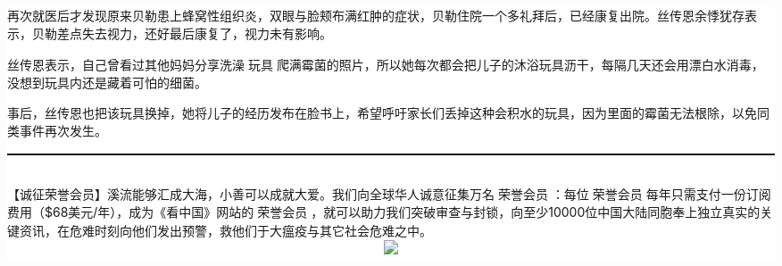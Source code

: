  <p>
  再次就医后才发现原来贝勒患上蜂窝性组织炎，双眼与脸颊布满红肿的症状，贝勒住院一个多礼拜后，已经康复出院。丝传恩余悸犹存表示，贝勒差点失去视力，还好最后康复了，视力未有影响。
 </p>
 <p style="text-align:center">
 </p>
 <p>
  丝传恩表示，自己曾看过其他妈妈分享洗澡
  <span href="https://www.secretchina.com/news/gb/tag/玩具" target="_blank">
   玩具
  </span>
  爬满霉菌的照片，所以她每次都会把儿子的沐浴玩具沥干，每隔几天还会用漂白水消毒，没想到玩具内还是藏着可怕的细菌。
 </p>
 <center>
  <div style="max-width: 632px;height:180px; display: none; text-align: center; margin: 0 auto; overflow: hidden;overflow-x: hidden;">
   <div id="taboola-midarticle-thumbnails" style="max-width: 632px;height:180px;overflow: hidden;overflow-x: hidden;">
   </div>
  </div>
  <div>
   <center>
    <div id="div-gpt-ad-1589559869784-0">
    </div>
   </center>
  </div>
 </center>
 <p>
  事后，丝传恩也把该玩具换掉，她将儿子的经历发布在脸书上，希望呼吁家长们丢掉这种会积水的玩具，因为里面的霉菌无法根除，以免同类事件再次发生。
 </p>
 <center>
  <div style="max-width: 632px;height:180px; display: none; text-align: center; margin: 0 auto; overflow: hidden;overflow-x: hidden;">
   <div id="taboola-midarticle-thumbnails" style="max-width: 632px;height:180px;overflow: hidden;overflow-x: hidden;">
   </div>
  </div>
  <div>
   <center>
    <div id="div-gpt-ad-1589559869784-0">
    </div>
   </center>
  </div>
 </center>
 <p style="margin-bottom:12px;">
  <hr style="border-top: 1px dashed  ;" width="100%"/>
  <br/>
  【诚征荣誉会员】溪流能够汇成大海，小善可以成就大爱。我们向全球华人诚意征集万名
  <span href="/kzgd/subscribe.html" target="_blank">
   荣誉会员
  </span>
  ：每位
  <span href="/kzgd/subscribe.html" target="_blank">
   荣誉会员
  </span>
  每年只需支付一份订阅费用（$68美元/年），成为《看中国》网站的
  <span href="/kzgd/subscribe.html" target="_blank">
   荣誉会员
  </span>
  ，就可以助力我们突破审查与封锁，向至少10000位中国大陆同胞奉上独立真实的关键资讯，在危难时刻向他们发出预警，救他们于大瘟疫与其它社会危难之中。
  <center>
   <span href="https://account.secretchina.com/planshopcart.php?pid=2020plana&amp;carf=add&amp;code=b5">
    <img src="/kzgd/ad/join_membership_728x90.jpg" width="100%"/>